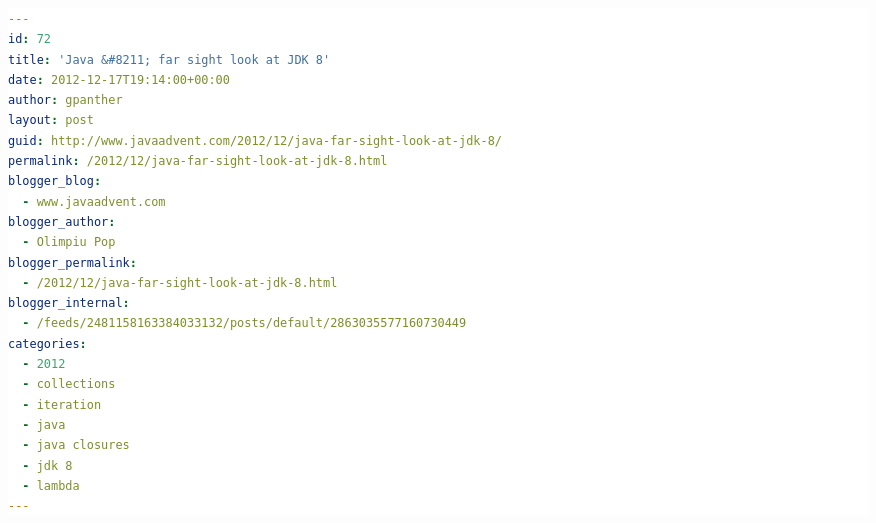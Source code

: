 ```yaml
---
id: 72
title: 'Java &#8211; far sight look at JDK 8'
date: 2012-12-17T19:14:00+00:00
author: gpanther
layout: post
guid: http://www.javaadvent.com/2012/12/java-far-sight-look-at-jdk-8/
permalink: /2012/12/java-far-sight-look-at-jdk-8.html
blogger_blog:
  - www.javaadvent.com
blogger_author:
  - Olimpiu Pop
blogger_permalink:
  - /2012/12/java-far-sight-look-at-jdk-8.html
blogger_internal:
  - /feeds/2481158163384033132/posts/default/2863035577160730449
categories:
  - 2012
  - collections
  - iteration
  - java
  - java closures
  - jdk 8
  - lambda
---
```
